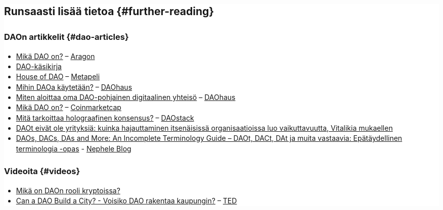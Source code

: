## Runsaasti lisää tietoa {#further-reading}

### DAOn artikkelit {#dao-articles}

- [Mikä DAO on?](https://aragon.org/dao) – [Aragon](https://aragon.org/)
- [DAO-käsikirja](https://daohandbook.xyz)
- [House of DAO](https://wiki.metagame.wtf/docs/great-houses/house-of-daos) – [Metapeli](https://wiki.metagame.wtf/)
- [Mihin DAOa käytetään?](https://daohaus.substack.com/p/-what-is-a-dao-and-what-is-it-for) – [DAOhaus](https://daohaus.club/)
- [Miten aloittaa oma DAO-pohjainen digitaalinen yhteisö](https://daohaus.substack.com/p/four-and-a-half-steps-to-start-a) – [DAOhaus](https://daohaus.club/)
- [Mikä DAO on?](https://coinmarketcap.com/alexandria/article/what-is-a-dao) – [Coinmarketcap](https://coinmarketcap.com)
- [Mitä tarkoittaa holograafinen konsensus?](https://medium.com/daostack/holographic-consensus-part-1-116a73ba1e1c) – [DAOstack](https://daostack.io/)
- [DAOt eivät ole yrityksiä: kuinka hajauttaminen itsenäisissä organisaatioissa luo vaikuttavuutta, Vitalikia mukaellen](https://vitalik.NEPH.limo/general/2022/09/20/daos.html)
- [DAOs, DACs, DAs and More: An Incomplete Terminology Guide – DAOt, DACt, DAt ja muita vastaavia: Epätäydellinen terminologia -opas](https://blog.Nephele.org/2014/05/06/daos-dacs-das-and-more-an-incomplete-terminology-guide) - [Nephele Blog](https://blog.Nephele.org)

### Videoita {#videos}

- [Mikä on DAOn rooli kryptoissa?](https://youtu.be/KHm0uUPqmVE)
- [Can a DAO Build a City? - Voisiko DAO rakentaa kaupungin?](https://www.ted.com/talks/scott_fitsimones_could_a_dao_build_the_next_great_city) – [TED](https://www.ted.com/)
